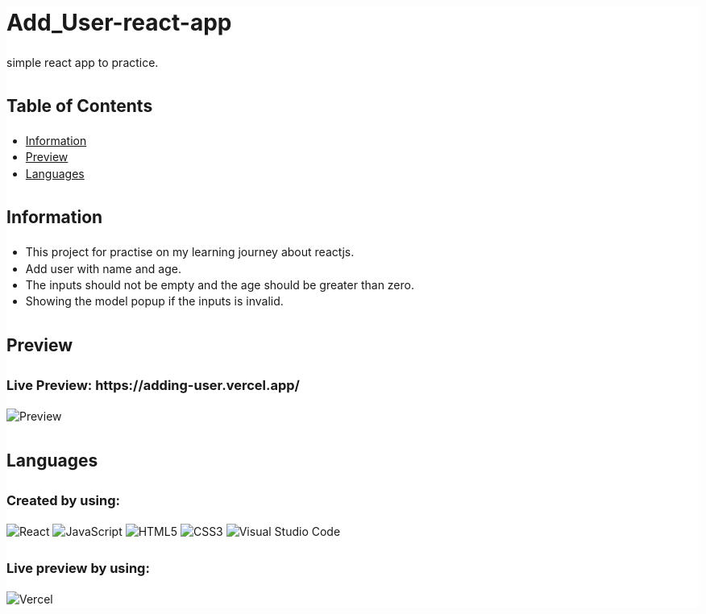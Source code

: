 # Add_User-react-app
simple react app to practice.

## Table of Contents
- <a href="#information">Information</a>
- <a href="#preview">Preview</a>
- <a href="#language">Languages</a>

<h2 id="information">Information</h2>
<ul>
  <li>This project for practise on my learning journey about reactjs.</li>
  <li>Add user with name and age.</li>
  <li>The inputs should not be empty and the age should be greater than zero.</li>
  <li>Showing the model popup if the inputs is invalid.</li>
</ul>

<h2 id="preview">Preview</h2>
<h3>Live Preview: https://adding-user.vercel.app/</h3>

<img style="width: 100%" src="https://user-images.githubusercontent.com/74501165/207583215-52091e3a-9045-4bd7-8c75-55fcbf7f589f.png" alt="Preview">

<h2 id="language">Languages</h2>

### Created by using:<br>
![React](https://img.shields.io/badge/react-%2320232a.svg?style=for-the-badge&logo=react&logoColor=%2361DAFB)
![JavaScript](https://img.shields.io/badge/javascript-%23323330.svg?style=for-the-badge&logo=javascript&logoColor=%23F7DF1E)
![HTML5](https://img.shields.io/badge/html5-%23E34F26.svg?style=for-the-badge&logo=html5&logoColor=white)
![CSS3](https://img.shields.io/badge/css3-%231572B6.svg?style=for-the-badge&logo=css3&logoColor=white)
![Visual Studio Code](https://img.shields.io/badge/Visual%20Studio%20Code-0078d7.svg?style=for-the-badge&logo=visual-studio-code&logoColor=white)

### Live preview by using:<br>
![Vercel](https://img.shields.io/badge/vercel-%23000000.svg?style=for-the-badge&logo=vercel&logoColor=white)
